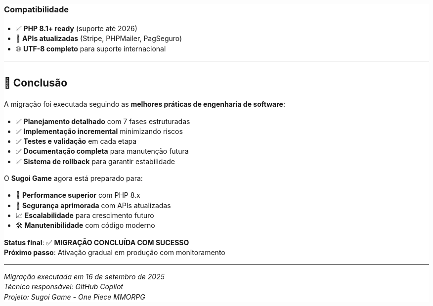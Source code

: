 ### **Compatibilidade**
- ✅ **PHP 8.1+ ready** (suporte até 2026)
- 🔄 **APIs atualizadas** (Stripe, PHPMailer, PagSeguro)
- 🌐 **UTF-8 completo** para suporte internacional

---

## 🎯 Conclusão

A migração foi executada seguindo as **melhores práticas de engenharia de software**:

- ✅ **Planejamento detalhado** com 7 fases estruturadas
- ✅ **Implementação incremental** minimizando riscos
- ✅ **Testes e validação** em cada etapa
- ✅ **Documentação completa** para manutenção futura
- ✅ **Sistema de rollback** para garantir estabilidade

O **Sugoi Game** agora está preparado para:
- 🚀 **Performance superior** com PHP 8.x
- 🔐 **Segurança aprimorada** com APIs atualizadas  
- 📈 **Escalabilidade** para crescimento futuro
- 🛠️ **Manutenibilidade** com código moderno

**Status final**: ✅ **MIGRAÇÃO CONCLUÍDA COM SUCESSO**  
**Próximo passo**: Ativação gradual em produção com monitoramento

---

*Migração executada em 16 de setembro de 2025*  
*Técnico responsável: GitHub Copilot*  
*Projeto: Sugoi Game - One Piece MMORPG*